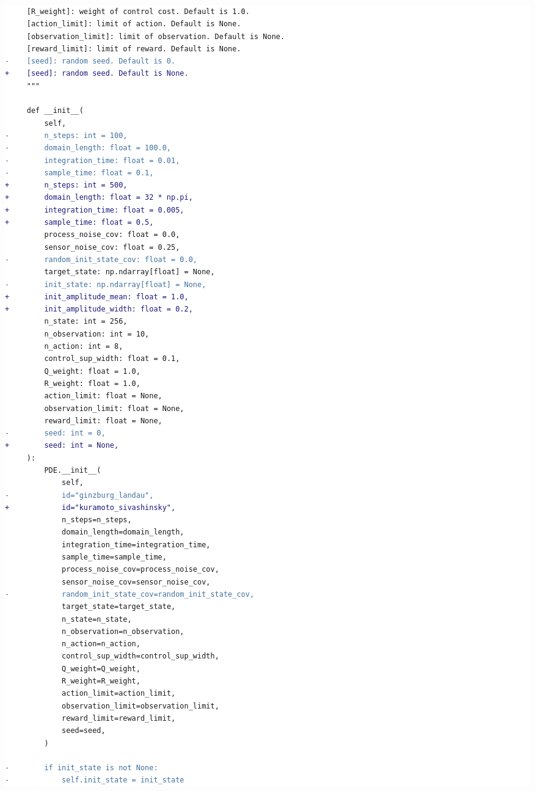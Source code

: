 ```diff
     [R_weight]: weight of control cost. Default is 1.0.
     [action_limit]: limit of action. Default is None.
     [observation_limit]: limit of observation. Default is None.
     [reward_limit]: limit of reward. Default is None.
-    [seed]: random seed. Default is 0.
+    [seed]: random seed. Default is None.
     """
 
     def __init__(
         self,
-        n_steps: int = 100,
-        domain_length: float = 100.0,
-        integration_time: float = 0.01,
-        sample_time: float = 0.1,
+        n_steps: int = 500,
+        domain_length: float = 32 * np.pi,
+        integration_time: float = 0.005,
+        sample_time: float = 0.5,
         process_noise_cov: float = 0.0,
         sensor_noise_cov: float = 0.25,
-        random_init_state_cov: float = 0.0,
         target_state: np.ndarray[float] = None,
-        init_state: np.ndarray[float] = None,
+        init_amplitude_mean: float = 1.0,
+        init_amplitude_width: float = 0.2,
         n_state: int = 256,
         n_observation: int = 10,
         n_action: int = 8,
         control_sup_width: float = 0.1,
         Q_weight: float = 1.0,
         R_weight: float = 1.0,
         action_limit: float = None,
         observation_limit: float = None,
         reward_limit: float = None,
-        seed: int = 0,
+        seed: int = None,
     ):
         PDE.__init__(
             self,
-            id="ginzburg_landau",
+            id="kuramoto_sivashinsky",
             n_steps=n_steps,
             domain_length=domain_length,
             integration_time=integration_time,
             sample_time=sample_time,
             process_noise_cov=process_noise_cov,
             sensor_noise_cov=sensor_noise_cov,
-            random_init_state_cov=random_init_state_cov,
             target_state=target_state,
             n_state=n_state,
             n_observation=n_observation,
             n_action=n_action,
             control_sup_width=control_sup_width,
             Q_weight=Q_weight,
             R_weight=R_weight,
             action_limit=action_limit,
             observation_limit=observation_limit,
             reward_limit=reward_limit,
             seed=seed,
         )
 
-        if init_state is not None:
-            self.init_state = init_state
```